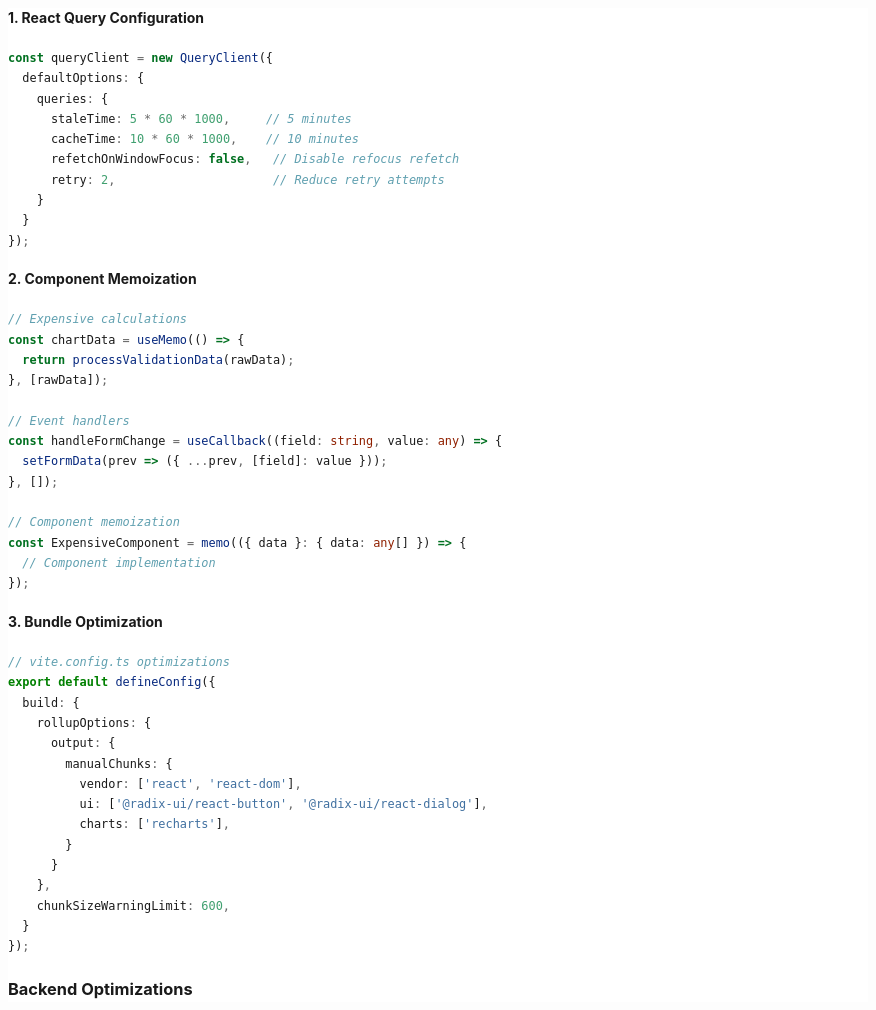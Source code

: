 #### 1. React Query Configuration
```typescript
const queryClient = new QueryClient({
  defaultOptions: {
    queries: {
      staleTime: 5 * 60 * 1000,     // 5 minutes
      cacheTime: 10 * 60 * 1000,    // 10 minutes
      refetchOnWindowFocus: false,   // Disable refocus refetch
      retry: 2,                      // Reduce retry attempts
    }
  }
});
```

#### 2. Component Memoization
```typescript
// Expensive calculations
const chartData = useMemo(() => {
  return processValidationData(rawData);
}, [rawData]);

// Event handlers
const handleFormChange = useCallback((field: string, value: any) => {
  setFormData(prev => ({ ...prev, [field]: value }));
}, []);

// Component memoization
const ExpensiveComponent = memo(({ data }: { data: any[] }) => {
  // Component implementation
});
```

#### 3. Bundle Optimization
```typescript
// vite.config.ts optimizations
export default defineConfig({
  build: {
    rollupOptions: {
      output: {
        manualChunks: {
          vendor: ['react', 'react-dom'],
          ui: ['@radix-ui/react-button', '@radix-ui/react-dialog'],
          charts: ['recharts'],
        }
      }
    },
    chunkSizeWarningLimit: 600,
  }
});
```

### Backend Optimizations
